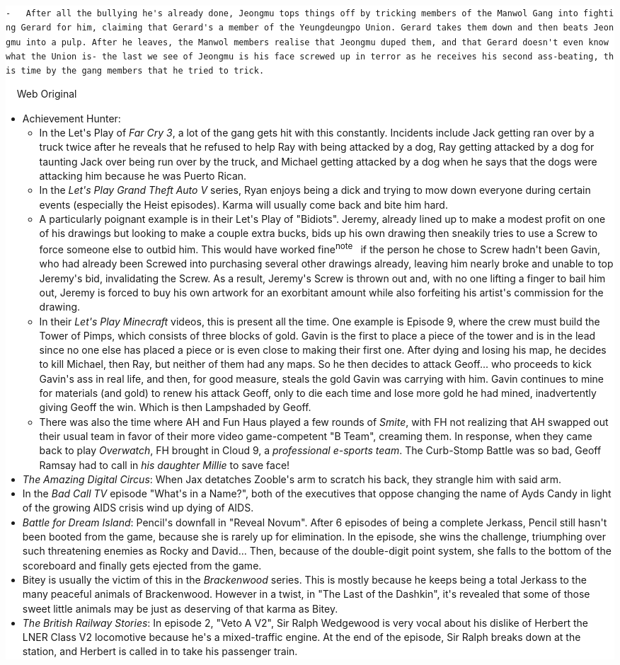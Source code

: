     -   After all the bullying he's already done, Jeongmu tops things off by tricking members of the Manwol Gang into fighting Gerard for him, claiming that Gerard's a member of the Yeungdeungpo Union. Gerard takes them down and then beats Jeongmu into a pulp. After he leaves, the Manwol members realise that Jeongmu duped them, and that Gerard doesn't even know what the Union is- the last we see of Jeongmu is his face screwed up in terror as he receives his second ass-beating, this time by the gang members that he tried to trick.

    Web Original 

-   Achievement Hunter:
    -   In the Let's Play of _Far Cry 3_, a lot of the gang gets hit with this constantly. Incidents include Jack getting ran over by a truck twice after he reveals that he refused to help Ray with being attacked by a dog, Ray getting attacked by a dog for taunting Jack over being run over by the truck, and Michael getting attacked by a dog when he says that the dogs were attacking him because he was Puerto Rican.
    -   In the _Let's Play Grand Theft Auto V_ series, Ryan enjoys being a dick and trying to mow down everyone during certain events (especially the Heist episodes). Karma will usually come back and bite him hard.
    -   A particularly poignant example is in their Let's Play of "Bidiots". Jeremy, already lined up to make a modest profit on one of his drawings but looking to make a couple extra bucks, bids up his own drawing then sneakily tries to use a Screw to force someone else to outbid him. This would have worked fine<sup>note&nbsp;</sup>  if the person he chose to Screw hadn't been Gavin, who had already been Screwed into purchasing several other drawings already, leaving him nearly broke and unable to top Jeremy's bid, invalidating the Screw. As a result, Jeremy's Screw is thrown out and, with no one lifting a finger to bail him out, Jeremy is forced to buy his own artwork for an exorbitant amount while also forfeiting his artist's commission for the drawing.
    -   In their _Let's Play Minecraft_ videos, this is present all the time. One example is Episode 9, where the crew must build the Tower of Pimps, which consists of three blocks of gold. Gavin is the first to place a piece of the tower and is in the lead since no one else has placed a piece or is even close to making their first one. After dying and losing his map, he decides to kill Michael, then Ray, but neither of them had any maps. So he then decides to attack Geoff... who proceeds to kick Gavin's ass in real life, and then, for good measure, steals the gold Gavin was carrying with him. Gavin continues to mine for materials (and gold) to renew his attack Geoff, only to die each time and lose more gold he had mined, inadvertently giving Geoff the win. Which is then Lampshaded by Geoff.
    -   There was also the time where AH and Fun Haus played a few rounds of _Smite_, with FH not realizing that AH swapped out their usual team in favor of their more video game-competent "B Team", creaming them. In response, when they came back to play _Overwatch_, FH brought in Cloud 9, a _professional e-sports team_. The Curb-Stomp Battle was so bad, Geoff Ramsay had to call in _his daughter Millie_ to save face!
-   _The Amazing Digital Circus_: When Jax detatches Zooble's arm to scratch his back, they strangle him with said arm.
-   In the _Bad Call TV_ episode "What's in a Name?", both of the executives that oppose changing the name of Ayds Candy in light of the growing AIDS crisis wind up dying of AIDS.
-   _Battle for Dream Island_: Pencil's downfall in "Reveal Novum". After 6 episodes of being a complete Jerkass, Pencil still hasn't been booted from the game, because she is rarely up for elimination. In the episode, she wins the challenge, triumphing over such threatening enemies as Rocky and David... Then, because of the double-digit point system, she falls to the bottom of the scoreboard and finally gets ejected from the game.
-   Bitey is usually the victim of this in the _Brackenwood_ series. This is mostly because he keeps being a total Jerkass to the many peaceful animals of Brackenwood. However in a twist, in "The Last of the Dashkin", it's revealed that some of those sweet little animals may be just as deserving of that karma as Bitey.
-   _The British Railway Stories_: In episode 2, "Veto A V2", Sir Ralph Wedgewood is very vocal about his dislike of Herbert the LNER Class V2 locomotive because he's a mixed-traffic engine. At the end of the episode, Sir Ralph breaks down at the station, and Herbert is called in to take his passenger train.